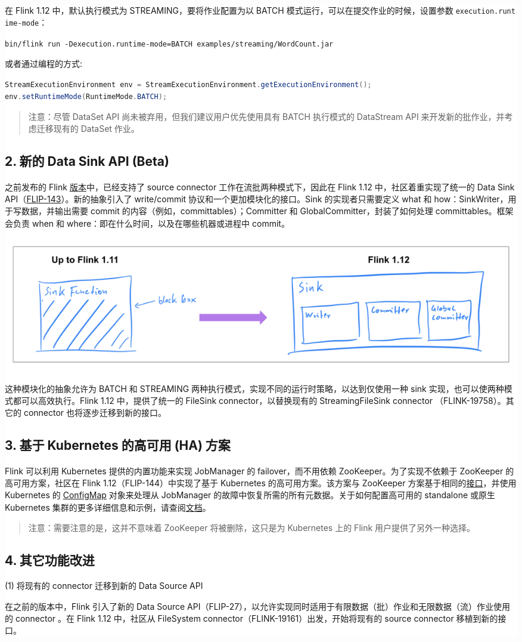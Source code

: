 在 Flink 1.12 中，默认执行模式为 STREAMING，要将作业配置为以 BATCH 模式运行，可以在提交作业的时候，设置参数 `execution.runtime-mode`：
```
bin/flink run -Dexecution.runtime-mode=BATCH examples/streaming/WordCount.jar
```
或者通过编程的方式:
```java
StreamExecutionEnvironment env = StreamExecutionEnvironment.getExecutionEnvironment();
env.setRuntimeMode(RuntimeMode.BATCH);
```
> 注意：尽管 DataSet API 尚未被弃用，但我们建议用户优先使用具有 BATCH 执行模式的 DataStream API 来开发新的批作业，并考虑迁移现有的 DataSet 作业。

## 2. 新的 Data Sink API (Beta)

之前发布的 Flink [版本](https://flink.apache.org/news/2020/07/06/release-1.11.0.html#new-data-source-api-beta)中，已经支持了 source connector 工作在流批两种模式下，因此在 Flink 1.12 中，社区着重实现了统一的 Data Sink API（[FLIP-143](https://cwiki.apache.org/confluence/display/FLINK/FLIP-143%3A+Unified+Sink+API)）。新的抽象引入了 write/commit 协议和一个更加模块化的接口。Sink 的实现者只需要定义 what 和 how：SinkWriter，用于写数据，并输出需要 commit 的内容（例如，committables）；Committer 和 GlobalCommitter，封装了如何处理 committables。框架会负责 when 和 where：即在什么时间，以及在哪些机器或进程中 commit。

![](img-apache-flink-release-1.12.0-2.png)

这种模块化的抽象允许为 BATCH 和 STREAMING 两种执行模式，实现不同的运行时策略，以达到仅使用一种 sink 实现，也可以使两种模式都可以高效执行。Flink 1.12 中，提供了统一的 FileSink connector，以替换现有的 StreamingFileSink connector （FLINK-19758）。其它的 connector 也将逐步迁移到新的接口。

## 3. 基于 Kubernetes 的高可用 (HA) 方案

Flink 可以利用 Kubernetes 提供的内置功能来实现 JobManager 的 failover，而不用依赖 ZooKeeper。为了实现不依赖于 ZooKeeper 的高可用方案，社区在 Flink 1.12（FLIP-144）中实现了基于 Kubernetes 的高可用方案。该方案与 ZooKeeper 方案基于相同的[接口](https://ci.apache.org/projects/flink/flink-docs-release-1.11/api/java/org/apache/flink/runtime/highavailability/HighAvailabilityServices.html)，并使用 Kubernetes 的 [ConfigMap](https://kubernetes.io/docs/concepts/configuration/configmap/) 对象来处理从 JobManager 的故障中恢复所需的所有元数据。关于如何配置高可用的 standalone 或原生 Kubernetes 集群的更多详细信息和示例，请查阅[文档](https://ci.apache.org/projects/flink/flink-docs-release-1.12/deployment/ha/kubernetes_ha.html)。

> 注意：需要注意的是，这并不意味着 ZooKeeper 将被删除，这只是为 Kubernetes 上的 Flink 用户提供了另外一种选择。

## 4. 其它功能改进

(1) 将现有的 connector 迁移到新的 Data Source API

在之前的版本中，Flink 引入了新的 Data Source API（FLIP-27），以允许实现同时适用于有限数据（批）作业和无限数据（流）作业使用的 connector 。在 Flink 1.12 中，社区从 FileSystem connector（FLINK-19161）出发，开始将现有的 source connector 移植到新的接口。
